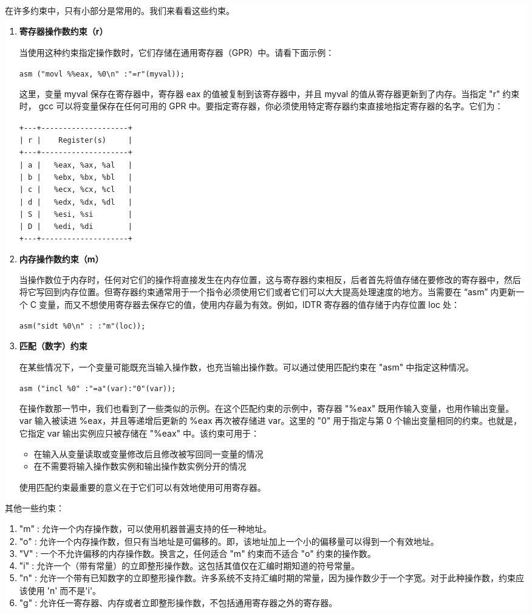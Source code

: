 在许多约束中，只有小部分是常用的。我们来看看这些约束。

1.  **寄存器操作数约束（r）**

	当使用这种约束指定操作数时，它们存储在通用寄存器（GPR）中。请看下面示例：

    `asm ("movl %%eax, %0\n" :"=r"(myval));`

	这里，变量 myval 保存在寄存器中，寄存器 eax 的值被复制到该寄存器中，并且 myval 的值从寄存器更新到了内存。当指定 "r" 约束时， gcc 可以将变量保存在任何可用的 GPR 中。要指定寄存器，你必须使用特定寄存器约束直接地指定寄存器的名字。它们为：

	```
    +---+--------------------+
    | r |    Register(s)     |
    +---+--------------------+
    | a |   %eax, %ax, %al   |
    | b |   %ebx, %bx, %bl   |
    | c |   %ecx, %cx, %cl   |
    | d |   %edx, %dx, %dl   |
    | S |   %esi, %si        |
    | D |   %edi, %di        |
    +---+--------------------+
    ```

2.	**内存操作数约束（m）**

	当操作数位于内存时，任何对它们的操作将直接发生在内存位置，这与寄存器约束相反，后者首先将值存储在要修改的寄存器中，然后将它写回到内存位置。但寄存器约束通常用于一个指令必须使用它们或者它们可以大大提高处理速度的地方。当需要在 “asm” 内更新一个 C 变量，而又不想使用寄存器去保存它的值，使用内存最为有效。例如，IDTR 寄存器的值存储于内存位置 loc 处：

    `asm("sidt %0\n" : :"m"(loc));`

3.	**匹配（数字）约束**

	在某些情况下，一个变量可能既充当输入操作数，也充当输出操作数。可以通过使用匹配约束在 "asm" 中指定这种情况。

    `asm ("incl %0" :"=a"(var):"0"(var));`

	在操作数那一节中，我们也看到了一些类似的示例。在这个匹配约束的示例中，寄存器 "%eax" 既用作输入变量，也用作输出变量。 var 输入被读进 %eax，并且等递增后更新的 %eax 再次被存储进 var。这里的 "0" 用于指定与第 0 个输出变量相同的约束。也就是，它指定 var 输出实例应只被存储在 "%eax" 中。该约束可用于：
	  - 在输入从变量读取或变量修改后且修改被写回同一变量的情况
	  - 在不需要将输入操作数实例和输出操作数实例分开的情况
	  
	使用匹配约束最重要的意义在于它们可以有效地使用可用寄存器。

其他一些约束：

1. "m" : 允许一个内存操作数，可以使用机器普遍支持的任一种地址。
2. "o" : 允许一个内存操作数，但只有当地址是可偏移的。即，该地址加上一个小的偏移量可以得到一个有效地址。
3. "V" : 一个不允许偏移的内存操作数。换言之，任何适合 "m" 约束而不适合 "o" 约束的操作数。
4. "i" : 允许一个（带有常量）的立即整形操作数。这包括其值仅在汇编时期知道的符号常量。
5. "n" : 允许一个带有已知数字的立即整形操作数。许多系统不支持汇编时期的常量，因为操作数少于一个字宽。对于此种操作数，约束应该使用 'n' 而不是'i'。
6. "g" : 允许任一寄存器、内存或者立即整形操作数，不包括通用寄存器之外的寄存器。
